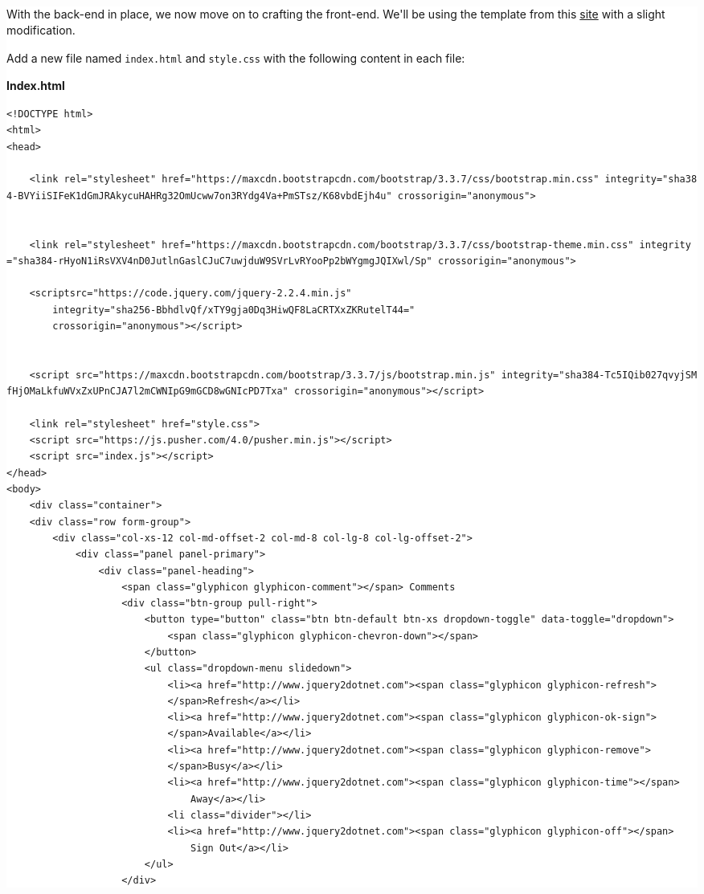 With the back-end in place, we now move on to crafting the front-end. We'll be using the template from this [site](http://bootsnipp.com/snippets/6eWd) with a slight modification.

Add a new file named `index.html` and `style.css` with the following content in each file:

**Index.html**

``` language-html
<!DOCTYPE html>
<html>
<head>

    <link rel="stylesheet" href="https://maxcdn.bootstrapcdn.com/bootstrap/3.3.7/css/bootstrap.min.css" integrity="sha384-BVYiiSIFeK1dGmJRAkycuHAHRg32OmUcww7on3RYdg4Va+PmSTsz/K68vbdEjh4u" crossorigin="anonymous">


    <link rel="stylesheet" href="https://maxcdn.bootstrapcdn.com/bootstrap/3.3.7/css/bootstrap-theme.min.css" integrity="sha384-rHyoN1iRsVXV4nD0JutlnGaslCJuC7uwjduW9SVrLvRYooPp2bWYgmgJQIXwl/Sp" crossorigin="anonymous">

    <scriptsrc="https://code.jquery.com/jquery-2.2.4.min.js"
        integrity="sha256-BbhdlvQf/xTY9gja0Dq3HiwQF8LaCRTXxZKRutelT44="
        crossorigin="anonymous"></script>


    <script src="https://maxcdn.bootstrapcdn.com/bootstrap/3.3.7/js/bootstrap.min.js" integrity="sha384-Tc5IQib027qvyjSMfHjOMaLkfuWVxZxUPnCJA7l2mCWNIpG9mGCD8wGNIcPD7Txa" crossorigin="anonymous"></script>

    <link rel="stylesheet" href="style.css">
    <script src="https://js.pusher.com/4.0/pusher.min.js"></script>
    <script src="index.js"></script>
</head>
<body>
    <div class="container">
    <div class="row form-group">
        <div class="col-xs-12 col-md-offset-2 col-md-8 col-lg-8 col-lg-offset-2">
            <div class="panel panel-primary">
                <div class="panel-heading">
                    <span class="glyphicon glyphicon-comment"></span> Comments
                    <div class="btn-group pull-right">
                        <button type="button" class="btn btn-default btn-xs dropdown-toggle" data-toggle="dropdown">
                            <span class="glyphicon glyphicon-chevron-down"></span>
                        </button>
                        <ul class="dropdown-menu slidedown">
                            <li><a href="http://www.jquery2dotnet.com"><span class="glyphicon glyphicon-refresh">
                            </span>Refresh</a></li>
                            <li><a href="http://www.jquery2dotnet.com"><span class="glyphicon glyphicon-ok-sign">
                            </span>Available</a></li>
                            <li><a href="http://www.jquery2dotnet.com"><span class="glyphicon glyphicon-remove">
                            </span>Busy</a></li>
                            <li><a href="http://www.jquery2dotnet.com"><span class="glyphicon glyphicon-time"></span>
                                Away</a></li>
                            <li class="divider"></li>
                            <li><a href="http://www.jquery2dotnet.com"><span class="glyphicon glyphicon-off"></span>
                                Sign Out</a></li>
                        </ul>
                    </div>
```